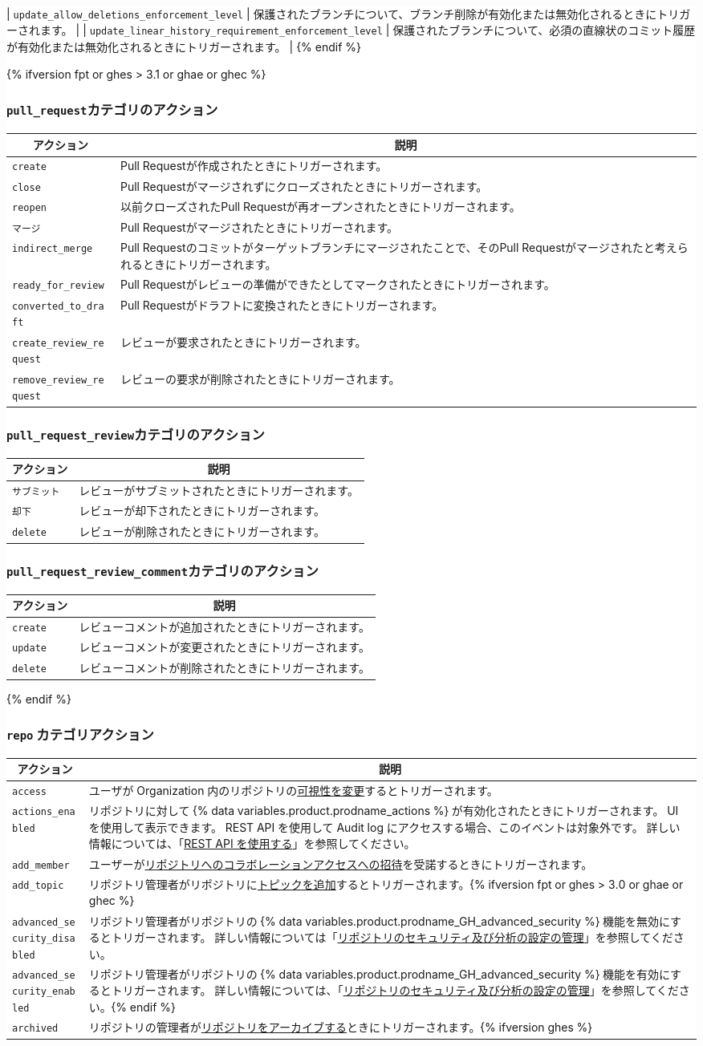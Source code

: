 | `update_allow_deletions_enforcement_level`            | 保護されたブランチについて、ブランチ削除が有効化または無効化されるときにトリガーされます。                                                                  |
| `update_linear_history_requirement_enforcement_level` | 保護されたブランチについて、必須の直線状のコミット履歴が有効化または無効化されるときにトリガーされます。                                                           |
{% endif %}

{% ifversion fpt or ghes > 3.1 or ghae or ghec %}

### `pull_request`カテゴリのアクション

| アクション                   | 説明                                                                            |
| ----------------------- | ----------------------------------------------------------------------------- |
| `create`                | Pull Requestが作成されたときにトリガーされます。                                                |
| `close`                 | Pull Requestがマージされずにクローズされたときにトリガーされます。                                       |
| `reopen`                | 以前クローズされたPull Requestが再オープンされたときにトリガーされます。                                    |
| `マージ`                   | Pull Requestがマージされたときにトリガーされます。                                               |
| `indirect_merge`        | Pull Requestのコミットがターゲットブランチにマージされたことで、そのPull Requestがマージされたと考えられるときにトリガーされます。 |
| `ready_for_review`      | Pull Requestがレビューの準備ができたとしてマークされたときにトリガーされます。                                 |
| `converted_to_draft`    | Pull Requestがドラフトに変換されたときにトリガーされます。                                           |
| `create_review_request` | レビューが要求されたときにトリガーされます。                                                        |
| `remove_review_request` | レビューの要求が削除されたときにトリガーされます。                                                     |

### `pull_request_review`カテゴリのアクション

| アクション    | 説明                        |
| -------- | ------------------------- |
| `サブミット`  | レビューがサブミットされたときにトリガーされます。 |
| `却下`     | レビューが却下されたときにトリガーされます。    |
| `delete` | レビューが削除されたときにトリガーされます。    |

### `pull_request_review_comment`カテゴリのアクション

| アクション    | 説明                         |
| -------- | -------------------------- |
| `create` | レビューコメントが追加されたときにトリガーされます。 |
| `update` | レビューコメントが変更されたときにトリガーされます。 |
| `delete` | レビューコメントが削除されたときにトリガーされます。 |

{% endif %}

### `repo` カテゴリアクション

| アクション                                  | 説明                                                                                                                                                                                                                                                                                                                                                                                                                                                                              |
| -------------------------------------- | ------------------------------------------------------------------------------------------------------------------------------------------------------------------------------------------------------------------------------------------------------------------------------------------------------------------------------------------------------------------------------------------------------------------------------------------------------------------------------- |
| `access`                               | ユーザが Organization 内のリポジトリの[可視性を変更](/github/administering-a-repository/setting-repository-visibility)するとトリガーされます。                                                                                                                                                                                                                                                                                                                                                                |
| `actions_enabled`                      | リポジトリに対して {% data variables.product.prodname_actions %} が有効化されたときにトリガーされます。 UI を使用して表示できます。 REST API を使用して Audit log にアクセスする場合、このイベントは対象外です。 詳しい情報については、「[REST API を使用する](#using-the-rest-api)」を参照してください。                                                                                                                                                                                                                                                                       |
| `add_member`                           | ユーザーが[リポジトリへのコラボレーションアクセスへの招待](/articles/inviting-collaborators-to-a-personal-repository)を受諾するときにトリガーされます。                                                                                                                                                                                                                                                                                                                                                                      |
| `add_topic`                            | リポジトリ管理者がリポジトリに[トピックを追加](/articles/classifying-your-repository-with-topics)するとトリガーされます。{% ifversion fpt or ghes > 3.0 or ghae or ghec %}
| `advanced_security_disabled`           | リポジトリ管理者がリポジトリの {% data variables.product.prodname_GH_advanced_security %} 機能を無効にするとトリガーされます。 詳しい情報については「[リポジトリのセキュリティ及び分析の設定の管理](/github/administering-a-repository/managing-security-and-analysis-settings-for-your-repository)」を参照してください。                                                                                                                                                                                                                                  |
| `advanced_security_enabled`            | リポジトリ管理者がリポジトリの {% data variables.product.prodname_GH_advanced_security %} 機能を有効にするとトリガーされます。 詳しい情報については、「[リポジトリのセキュリティ及び分析の設定の管理](/github/administering-a-repository/managing-security-and-analysis-settings-for-your-repository)」を参照してください。{% endif %}
| `archived`                             | リポジトリの管理者が[リポジトリをアーカイブする](/articles/about-archiving-repositories)ときにトリガーされます。{% ifversion ghes %}